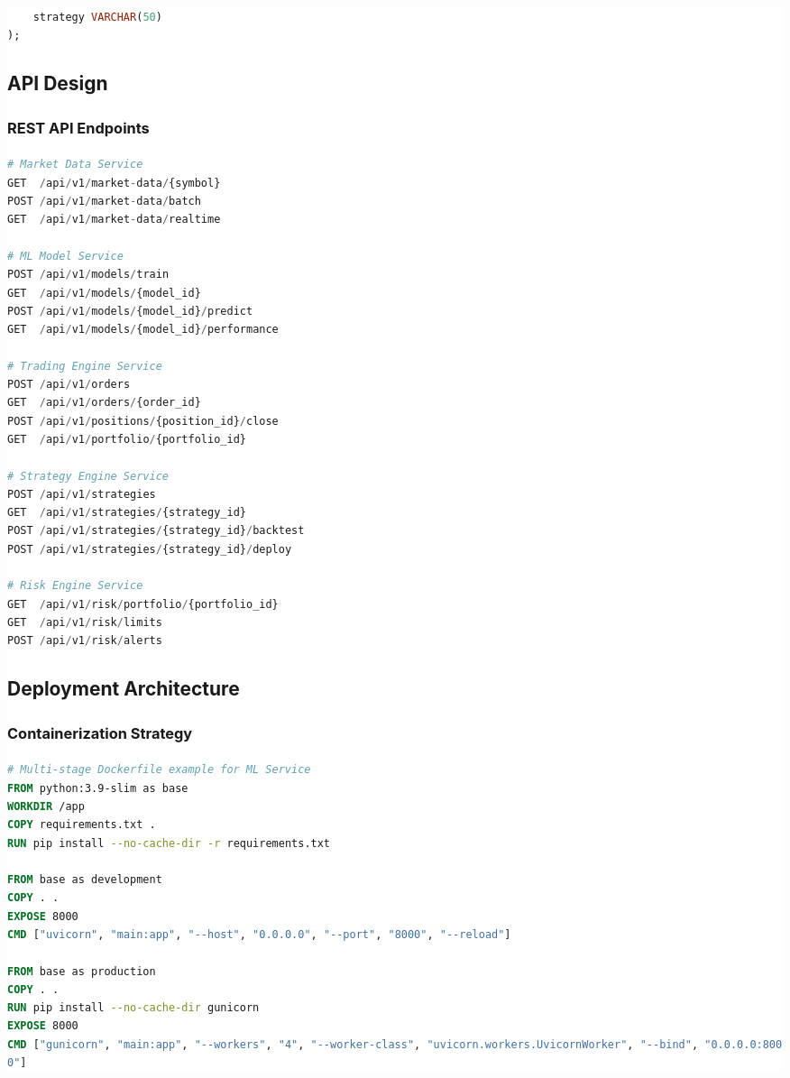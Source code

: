 ```sql
    strategy VARCHAR(50)
);
```

## API Design

### REST API Endpoints

```python
# Market Data Service
GET  /api/v1/market-data/{symbol}
POST /api/v1/market-data/batch
GET  /api/v1/market-data/realtime

# ML Model Service
POST /api/v1/models/train
GET  /api/v1/models/{model_id}
POST /api/v1/models/{model_id}/predict
GET  /api/v1/models/{model_id}/performance

# Trading Engine Service
POST /api/v1/orders
GET  /api/v1/orders/{order_id}
POST /api/v1/positions/{position_id}/close
GET  /api/v1/portfolio/{portfolio_id}

# Strategy Engine Service
POST /api/v1/strategies
GET  /api/v1/strategies/{strategy_id}
POST /api/v1/strategies/{strategy_id}/backtest
POST /api/v1/strategies/{strategy_id}/deploy

# Risk Engine Service
GET  /api/v1/risk/portfolio/{portfolio_id}
GET  /api/v1/risk/limits
POST /api/v1/risk/alerts
```

## Deployment Architecture

### Containerization Strategy

```dockerfile
# Multi-stage Dockerfile example for ML Service
FROM python:3.9-slim as base
WORKDIR /app
COPY requirements.txt .
RUN pip install --no-cache-dir -r requirements.txt

FROM base as development
COPY . .
EXPOSE 8000
CMD ["uvicorn", "main:app", "--host", "0.0.0.0", "--port", "8000", "--reload"]

FROM base as production
COPY . .
RUN pip install --no-cache-dir gunicorn
EXPOSE 8000
CMD ["gunicorn", "main:app", "--workers", "4", "--worker-class", "uvicorn.workers.UvicornWorker", "--bind", "0.0.0.0:8000"]
```
